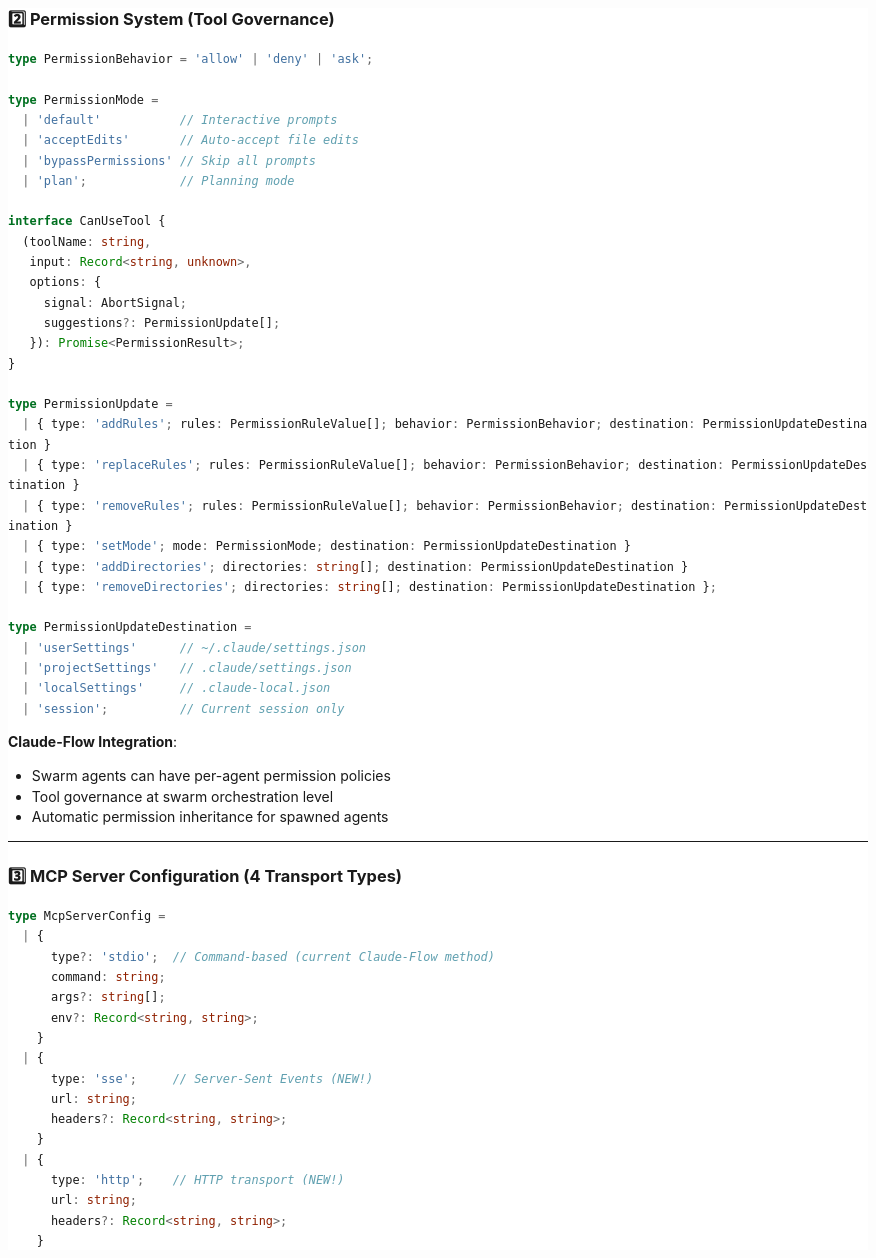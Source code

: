 ### 2️⃣ **Permission System** (Tool Governance)

```typescript
type PermissionBehavior = 'allow' | 'deny' | 'ask';

type PermissionMode =
  | 'default'           // Interactive prompts
  | 'acceptEdits'       // Auto-accept file edits
  | 'bypassPermissions' // Skip all prompts
  | 'plan';             // Planning mode

interface CanUseTool {
  (toolName: string,
   input: Record<string, unknown>,
   options: {
     signal: AbortSignal;
     suggestions?: PermissionUpdate[];
   }): Promise<PermissionResult>;
}

type PermissionUpdate =
  | { type: 'addRules'; rules: PermissionRuleValue[]; behavior: PermissionBehavior; destination: PermissionUpdateDestination }
  | { type: 'replaceRules'; rules: PermissionRuleValue[]; behavior: PermissionBehavior; destination: PermissionUpdateDestination }
  | { type: 'removeRules'; rules: PermissionRuleValue[]; behavior: PermissionBehavior; destination: PermissionUpdateDestination }
  | { type: 'setMode'; mode: PermissionMode; destination: PermissionUpdateDestination }
  | { type: 'addDirectories'; directories: string[]; destination: PermissionUpdateDestination }
  | { type: 'removeDirectories'; directories: string[]; destination: PermissionUpdateDestination };

type PermissionUpdateDestination =
  | 'userSettings'      // ~/.claude/settings.json
  | 'projectSettings'   // .claude/settings.json
  | 'localSettings'     // .claude-local.json
  | 'session';          // Current session only
```

**Claude-Flow Integration**:
- Swarm agents can have per-agent permission policies
- Tool governance at swarm orchestration level
- Automatic permission inheritance for spawned agents

---

### 3️⃣ **MCP Server Configuration** (4 Transport Types)

```typescript
type McpServerConfig =
  | {
      type?: 'stdio';  // Command-based (current Claude-Flow method)
      command: string;
      args?: string[];
      env?: Record<string, string>;
    }
  | {
      type: 'sse';     // Server-Sent Events (NEW!)
      url: string;
      headers?: Record<string, string>;
    }
  | {
      type: 'http';    // HTTP transport (NEW!)
      url: string;
      headers?: Record<string, string>;
    }
```